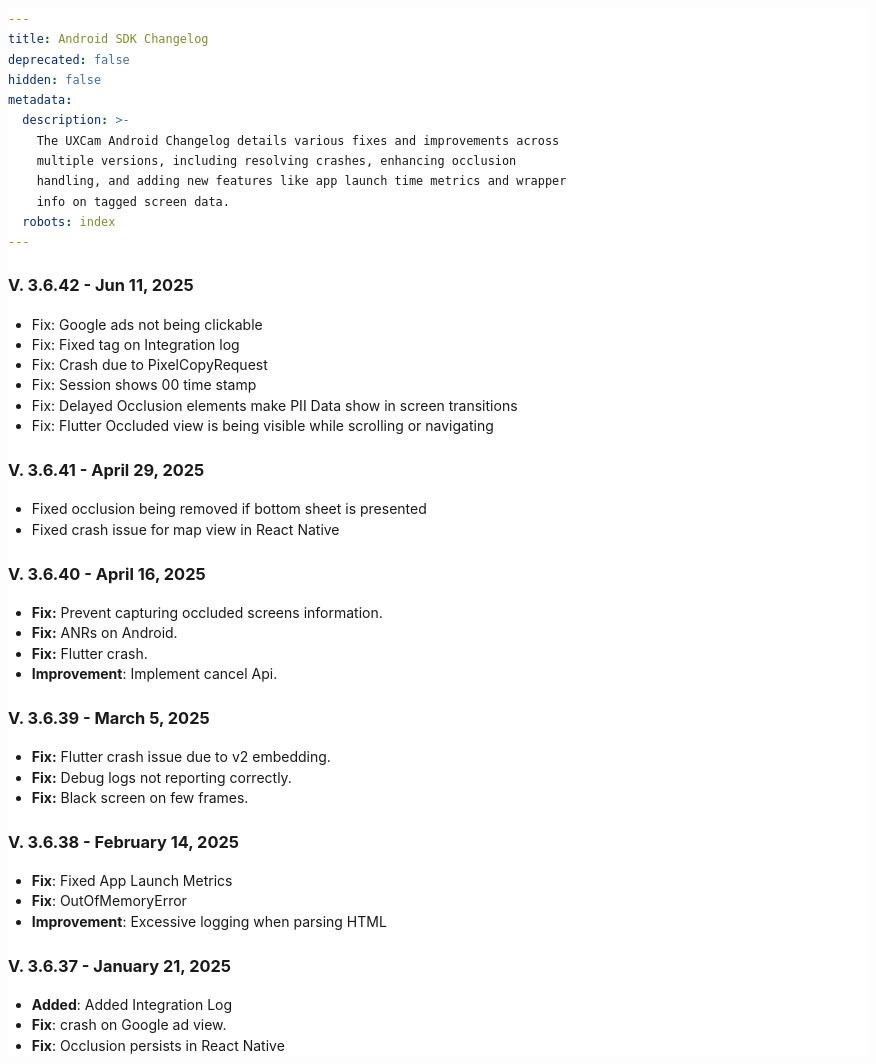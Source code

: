 ```yaml
---
title: Android SDK Changelog
deprecated: false
hidden: false
metadata:
  description: >-
    The UXCam Android Changelog details various fixes and improvements across
    multiple versions, including resolving crashes, enhancing occlusion
    handling, and adding new features like app launch time metrics and wrapper
    info on tagged screen data.
  robots: index
---
```

### V. 3.6.42 - Jun 11, 2025

* Fix: Google ads not being clickable
* Fix: Fixed tag on Integration log
* Fix: Crash due to PixelCopyRequest
* Fix: Session shows 00 time stamp
* Fix: Delayed Occlusion elements make PII Data show in screen transitions
* Fix: Flutter Occluded view is being visible while scrolling or navigating

### V. 3.6.41 - April 29, 2025

* Fixed occlusion being removed if bottom sheet is presented
* Fixed crash issue for map view in React Native

### V. 3.6.40 - April 16, 2025

* **Fix:** Prevent capturing occluded screens information.
* **Fix:** ANRs on Android.
* **Fix:** Flutter crash.
* **Improvement**: Implement cancel Api.

### V. 3.6.39 - March 5, 2025

* **Fix:** Flutter crash issue due to v2 embedding.
* **Fix:** Debug logs not reporting correctly.
* **Fix:** Black screen on few frames.

### V. 3.6.38 - February 14, 2025

* **Fix**: Fixed App Launch Metrics
* **Fix**: OutOfMemoryError
* **Improvement**: Excessive logging when parsing HTML

### V. 3.6.37 - January 21, 2025

* **Added**: Added Integration Log
* **Fix**: crash on Google ad view.
* **Fix**: Occlusion persists in React Native
